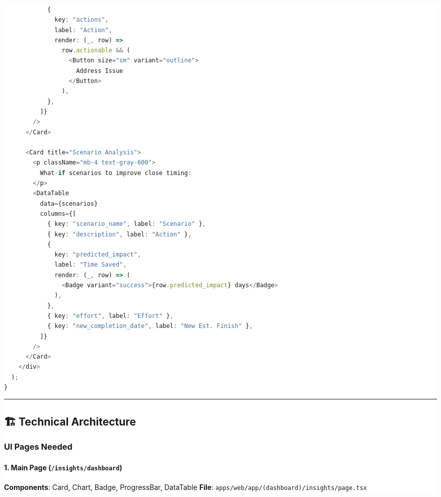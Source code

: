 ```typescript
            {
              key: "actions",
              label: "Action",
              render: (_, row) =>
                row.actionable && (
                  <Button size="sm" variant="outline">
                    Address Issue
                  </Button>
                ),
            },
          ]}
        />
      </Card>

      <Card title="Scenario Analysis">
        <p className="mb-4 text-gray-600">
          What-if scenarios to improve close timing:
        </p>
        <DataTable
          data={scenarios}
          columns={[
            { key: "scenario_name", label: "Scenario" },
            { key: "description", label: "Action" },
            {
              key: "predicted_impact",
              label: "Time Saved",
              render: (_, row) => (
                <Badge variant="success">{row.predicted_impact} days</Badge>
              ),
            },
            { key: "effort", label: "Effort" },
            { key: "new_completion_date", label: "New Est. Finish" },
          ]}
        />
      </Card>
    </div>
  );
}
```

---

## 🏗️ Technical Architecture

### UI Pages Needed

#### 1. Main Page (`/insights/dashboard`)

**Components**: Card, Chart, Badge, ProgressBar, DataTable
**File**: `apps/web/app/(dashboard)/insights/page.tsx`
